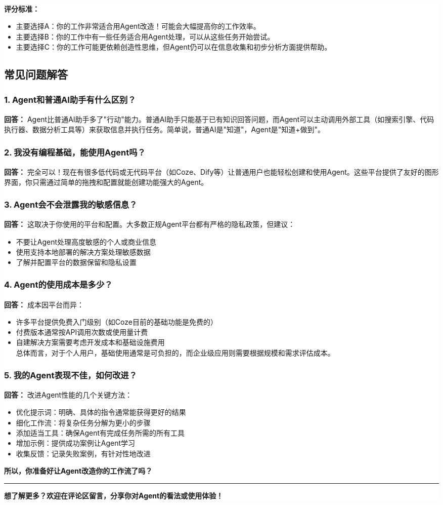 **评分标准：**

*   主要选择A：你的工作非常适合用Agent改造！可能会大幅提高你的工作效率。
*   主要选择B：你的工作中有一些任务适合用Agent处理，可以从这些任务开始尝试。
*   主要选择C：你的工作可能更依赖创造性思维，但Agent仍可以在信息收集和初步分析方面提供帮助。

常见问题解答
------

### 1\. Agent和普通AI助手有什么区别？

**回答：** Agent比普通AI助手多了"行动"能力。普通AI助手只能基于已有知识回答问题，而Agent可以主动调用外部工具（如搜索引擎、代码执行器、数据分析工具等）来获取信息并执行任务。简单说，普通AI是"知道"，Agent是"知道+做到"。

### 2\. 我没有编程基础，能使用Agent吗？

**回答：** 完全可以！现在有很多低代码或无代码平台（如Coze、Dify等）让普通用户也能轻松创建和使用Agent。这些平台提供了友好的图形界面，你只需通过简单的拖拽和配置就能创建功能强大的Agent。

### 3\. Agent会不会泄露我的敏感信息？

**回答：** 这取决于你使用的平台和配置。大多数正规Agent平台都有严格的隐私政策，但建议：

*   不要让Agent处理高度敏感的个人或商业信息
*   使用支持本地部署的解决方案处理敏感数据
*   了解并配置平台的数据保留和隐私设置

### 4\. Agent的使用成本是多少？

**回答：** 成本因平台而异：

*   许多平台提供免费入门级别（如Coze目前的基础功能是免费的）
*   付费版本通常按API调用次数或使用量计费
*   自建解决方案需要考虑开发成本和基础设施费用  
    总体而言，对于个人用户，基础使用通常是可负担的，而企业级应用则需要根据规模和需求评估成本。

### 5\. 我的Agent表现不佳，如何改进？

**回答：** 改进Agent性能的几个关键方法：

*   优化提示词：明确、具体的指令通常能获得更好的结果
*   细化工作流：将复杂任务分解为更小的步骤
*   添加适当工具：确保Agent有完成任务所需的所有工具
*   增加示例：提供成功案例让Agent学习
*   收集反馈：记录失败案例，有针对性地改进

**所以，你准备好让Agent改造你的工作流了吗？**

* * *

**想了解更多？欢迎在评论区留言，分享你对Agent的看法或使用体验！**